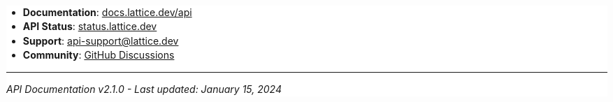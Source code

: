 - **Documentation**: [docs.lattice.dev/api](https://docs.lattice.dev/api)
- **API Status**: [status.lattice.dev](https://status.lattice.dev)
- **Support**: api-support@lattice.dev
- **Community**: [GitHub Discussions](https://github.com/lattice-engine/discussions)

---

*API Documentation v2.1.0 - Last updated: January 15, 2024*